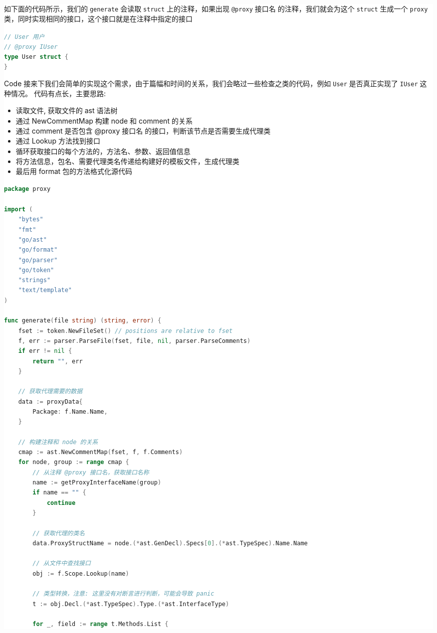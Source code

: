 如下面的代码所示，我们的 `generate` 会读取 `struct` 上的注释，如果出现 `@proxy` 接口名  的注释，我们就会为这个 `struct` 生成一个 `proxy` 类，同时实现相同的接口，这个接口就是在注释中指定的接口

```go
// User 用户
// @proxy IUser
type User struct {
}
```
Code
接来下我们会简单的实现这个需求，由于篇幅和时间的关系，我们会略过一些检查之类的代码，例如 `User`  是否真正实现了 `IUser`  这种情况。
代码有点长，主要思路:

- 读取文件, 获取文件的 ast 语法树
- 通过 NewCommentMap 构建 node 和 comment 的关系
- 通过 comment 是否包含 @proxy 接口名  的接口，判断该节点是否需要生成代理类
- 通过 Lookup 方法找到接口
- 循环获取接口的每个方法的，方法名、参数、返回值信息
- 将方法信息，包名、需要代理类名传递给构建好的模板文件，生成代理类
- 最后用 format 包的方法格式化源代码
```go
package proxy

import (
	"bytes"
	"fmt"
	"go/ast"
	"go/format"
	"go/parser"
	"go/token"
	"strings"
	"text/template"
)

func generate(file string) (string, error) {
	fset := token.NewFileSet() // positions are relative to fset
	f, err := parser.ParseFile(fset, file, nil, parser.ParseComments)
	if err != nil {
		return "", err
	}

	// 获取代理需要的数据
	data := proxyData{
		Package: f.Name.Name,
	}

	// 构建注释和 node 的关系
	cmap := ast.NewCommentMap(fset, f, f.Comments)
	for node, group := range cmap {
		// 从注释 @proxy 接口名，获取接口名称
		name := getProxyInterfaceName(group)
		if name == "" {
			continue
		}

		// 获取代理的类名
		data.ProxyStructName = node.(*ast.GenDecl).Specs[0].(*ast.TypeSpec).Name.Name

		// 从文件中查找接口
		obj := f.Scope.Lookup(name)

		// 类型转换，注意: 这里没有对断言进行判断，可能会导致 panic
		t := obj.Decl.(*ast.TypeSpec).Type.(*ast.InterfaceType)

		for _, field := range t.Methods.List {
```